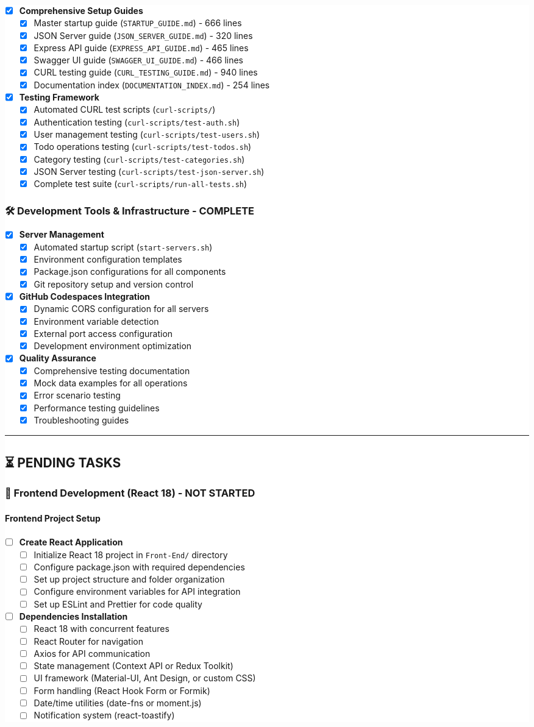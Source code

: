 - [x] **Comprehensive Setup Guides**
  - [x] Master startup guide (`STARTUP_GUIDE.md`) - 666 lines
  - [x] JSON Server guide (`JSON_SERVER_GUIDE.md`) - 320 lines
  - [x] Express API guide (`EXPRESS_API_GUIDE.md`) - 465 lines
  - [x] Swagger UI guide (`SWAGGER_UI_GUIDE.md`) - 466 lines
  - [x] CURL testing guide (`CURL_TESTING_GUIDE.md`) - 940 lines
  - [x] Documentation index (`DOCUMENTATION_INDEX.md`) - 254 lines

- [x] **Testing Framework**
  - [x] Automated CURL test scripts (`curl-scripts/`)
  - [x] Authentication testing (`curl-scripts/test-auth.sh`)
  - [x] User management testing (`curl-scripts/test-users.sh`)
  - [x] Todo operations testing (`curl-scripts/test-todos.sh`)
  - [x] Category testing (`curl-scripts/test-categories.sh`)
  - [x] JSON Server testing (`curl-scripts/test-json-server.sh`)
  - [x] Complete test suite (`curl-scripts/run-all-tests.sh`)

### 🛠️ Development Tools & Infrastructure - **COMPLETE**
- [x] **Server Management**
  - [x] Automated startup script (`start-servers.sh`)
  - [x] Environment configuration templates
  - [x] Package.json configurations for all components
  - [x] Git repository setup and version control

- [x] **GitHub Codespaces Integration**
  - [x] Dynamic CORS configuration for all servers
  - [x] Environment variable detection
  - [x] External port access configuration
  - [x] Development environment optimization

- [x] **Quality Assurance**
  - [x] Comprehensive testing documentation
  - [x] Mock data examples for all operations
  - [x] Error scenario testing
  - [x] Performance testing guidelines
  - [x] Troubleshooting guides

---

## ⏳ PENDING TASKS

### 🎨 Frontend Development (React 18) - **NOT STARTED**

#### **Frontend Project Setup**
- [ ] **Create React Application**
  - [ ] Initialize React 18 project in `Front-End/` directory
  - [ ] Configure package.json with required dependencies
  - [ ] Set up project structure and folder organization
  - [ ] Configure environment variables for API integration
  - [ ] Set up ESLint and Prettier for code quality

- [ ] **Dependencies Installation**
  - [ ] React 18 with concurrent features
  - [ ] React Router for navigation
  - [ ] Axios for API communication
  - [ ] State management (Context API or Redux Toolkit)
  - [ ] UI framework (Material-UI, Ant Design, or custom CSS)
  - [ ] Form handling (React Hook Form or Formik)
  - [ ] Date/time utilities (date-fns or moment.js)
  - [ ] Notification system (react-toastify)
